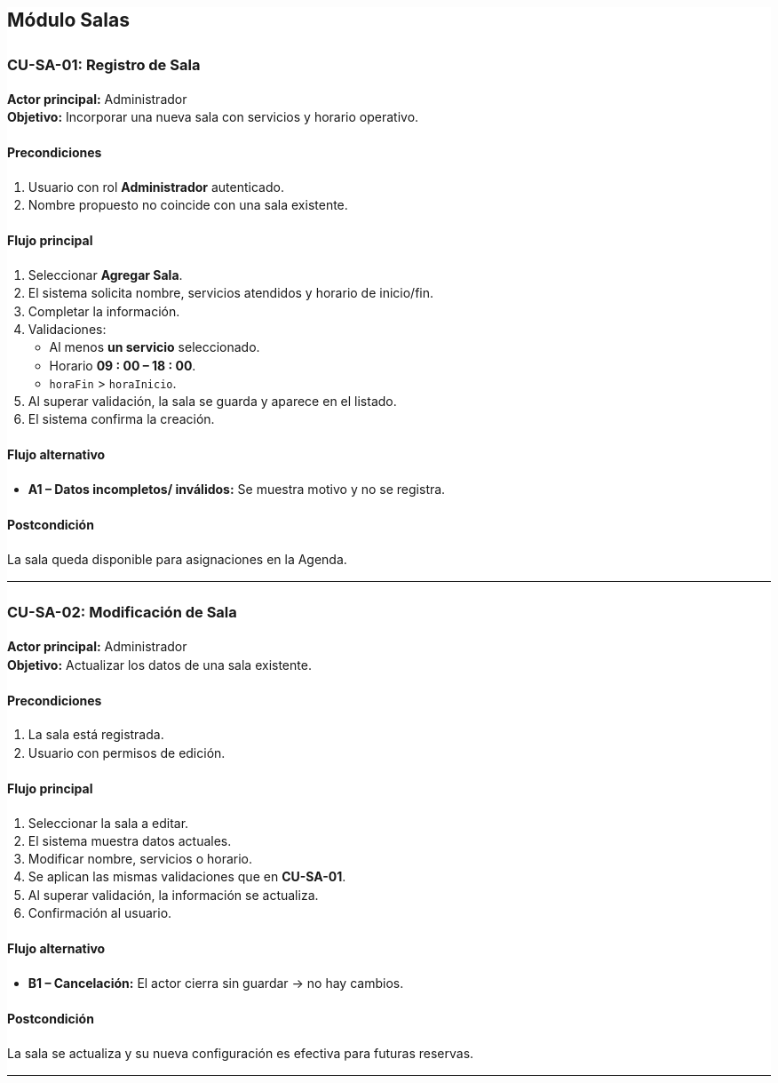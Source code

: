 
## Módulo **Salas**

### CU-SA-01: Registro de Sala
**Actor principal:** Administrador  
**Objetivo:** Incorporar una nueva sala con servicios y horario operativo.

#### Precondiciones
1. Usuario con rol **Administrador** autenticado.  
2. Nombre propuesto no coincide con una sala existente.

#### Flujo principal
1. Seleccionar **Agregar Sala**.  
2. El sistema solicita nombre, servicios atendidos y horario de inicio/fin.  
3. Completar la información.  
4. Validaciones:  
   - Al menos **un servicio** seleccionado.  
   - Horario **09 : 00 – 18 : 00**.  
   - `horaFin` > `horaInicio`.  
5. Al superar validación, la sala se guarda y aparece en el listado.  
6. El sistema confirma la creación.

#### Flujo alternativo
- **A1 – Datos incompletos/ inválidos:** Se muestra motivo y no se registra.

#### Postcondición
La sala queda disponible para asignaciones en la Agenda.

---

### CU-SA-02: Modificación de Sala
**Actor principal:** Administrador  
**Objetivo:** Actualizar los datos de una sala existente.

#### Precondiciones
1. La sala está registrada.  
2. Usuario con permisos de edición.

#### Flujo principal
1. Seleccionar la sala a editar.  
2. El sistema muestra datos actuales.  
3. Modificar nombre, servicios o horario.  
4. Se aplican las mismas validaciones que en **CU-SA-01**.  
5. Al superar validación, la información se actualiza.  
6. Confirmación al usuario.

#### Flujo alternativo
- **B1 – Cancelación:** El actor cierra sin guardar → no hay cambios.

#### Postcondición
La sala se actualiza y su nueva configuración es efectiva para futuras reservas.

---